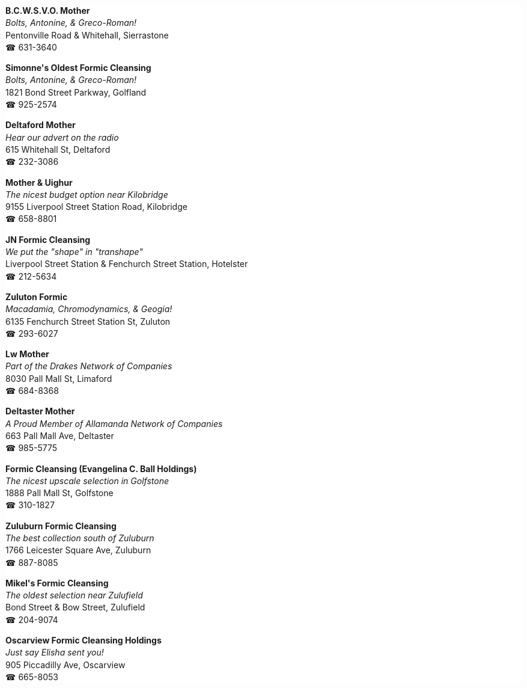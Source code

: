 **B.C.W.S.V.O. Mother**  
_Bolts, Antonine, & Greco-Roman!_  
Pentonville Road & Whitehall, Sierrastone  
☎ 631-3640

**Simonne's Oldest Formic Cleansing**  
_Bolts, Antonine, & Greco-Roman!_  
1821 Bond Street Parkway, Golfland  
☎ 925-2574

**Deltaford Mother**  
_Hear our advert on the radio_  
615 Whitehall St, Deltaford  
☎ 232-3086

**Mother & Uighur**  
_The nicest budget option near Kilobridge_  
9155 Liverpool Street Station Road, Kilobridge  
☎ 658-8801

**JN Formic Cleansing**  
_We put the "shape" in "transhape"_  
Liverpool Street Station & Fenchurch Street Station, Hotelster  
☎ 212-5634

**Zuluton Formic**  
_Macadamia, Chromodynamics, & Geogia!_  
6135 Fenchurch Street Station St, Zuluton  
☎ 293-6027

**Lw Mother**  
_Part of the Drakes Network of Companies_  
8030 Pall Mall St, Limaford  
☎ 684-8368

**Deltaster Mother**  
_A Proud Member of Allamanda Network of Companies_  
663 Pall Mall Ave, Deltaster  
☎ 985-5775

**Formic Cleansing (Evangelina C. Ball Holdings)**  
_The nicest upscale selection in Golfstone_  
1888 Pall Mall St, Golfstone  
☎ 310-1827

**Zuluburn Formic Cleansing**  
_The best collection south of Zuluburn_  
1766 Leicester Square Ave, Zuluburn  
☎ 887-8085

**Mikel's Formic Cleansing**  
_The oldest selection near Zulufield_  
Bond Street & Bow Street, Zulufield  
☎ 204-9074

**Oscarview Formic Cleansing Holdings**  
_Just say Elisha sent you!_  
905 Piccadilly Ave, Oscarview  
☎ 665-8053
